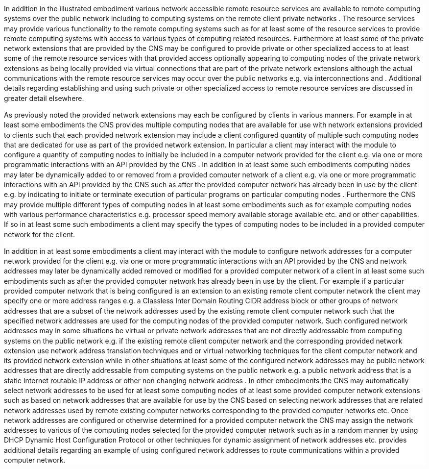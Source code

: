 In addition in the illustrated embodiment various network accessible remote resource services are available to remote computing systems over the public network including to computing systems on the remote client private networks . The resource services may provide various functionality to the remote computing systems such as for at least some of the resource services to provide remote computing systems with access to various types of computing related resources. Furthermore at least some of the private network extensions that are provided by the CNS may be configured to provide private or other specialized access to at least some of the remote resource services with that provided access optionally appearing to computing nodes of the private network extensions as being locally provided via virtual connections that are part of the private network extensions although the actual communications with the remote resource services may occur over the public networks e.g. via interconnections and . Additional details regarding establishing and using such private or other specialized access to remote resource services are discussed in greater detail elsewhere.

As previously noted the provided network extensions may each be configured by clients in various manners. For example in at least some embodiments the CNS provides multiple computing nodes that are available for use with network extensions provided to clients such that each provided network extension may include a client configured quantity of multiple such computing nodes that are dedicated for use as part of the provided network extension. In particular a client may interact with the module to configure a quantity of computing nodes to initially be included in a computer network provided for the client e.g. via one or more programmatic interactions with an API provided by the CNS . In addition in at least some such embodiments computing nodes may later be dynamically added to or removed from a provided computer network of a client e.g. via one or more programmatic interactions with an API provided by the CNS such as after the provided computer network has already been in use by the client e.g. by indicating to initiate or terminate execution of particular programs on particular computing nodes . Furthermore the CNS may provide multiple different types of computing nodes in at least some embodiments such as for example computing nodes with various performance characteristics e.g. processor speed memory available storage available etc. and or other capabilities. If so in at least some such embodiments a client may specify the types of computing nodes to be included in a provided computer network for the client.

In addition in at least some embodiments a client may interact with the module to configure network addresses for a computer network provided for the client e.g. via one or more programmatic interactions with an API provided by the CNS and network addresses may later be dynamically added removed or modified for a provided computer network of a client in at least some such embodiments such as after the provided computer network has already been in use by the client. For example if a particular provided computer network that is being configured is an extension to an existing remote client computer network the client may specify one or more address ranges e.g. a Classless Inter Domain Routing CIDR address block or other groups of network addresses that are a subset of the network addresses used by the existing remote client computer network such that the specified network addresses are used for the computing nodes of the provided computer network. Such configured network addresses may in some situations be virtual or private network addresses that are not directly addressable from computing systems on the public network e.g. if the existing remote client computer network and the corresponding provided network extension use network address translation techniques and or virtual networking techniques for the client computer network and its provided network extension while in other situations at least some of the configured network addresses may be public network addresses that are directly addressable from computing systems on the public network e.g. a public network address that is a static Internet routable IP address or other non changing network address . In other embodiments the CNS may automatically select network addresses to be used for at least some computing nodes of at least some provided computer network extensions such as based on network addresses that are available for use by the CNS based on selecting network addresses that are related network addresses used by remote existing computer networks corresponding to the provided computer networks etc. Once network addresses are configured or otherwise determined for a provided computer network the CNS may assign the network addresses to various of the computing nodes selected for the provided computer network such as in a random manner by using DHCP Dynamic Host Configuration Protocol or other techniques for dynamic assignment of network addresses etc. provides additional details regarding an example of using configured network addresses to route communications within a provided computer network.
